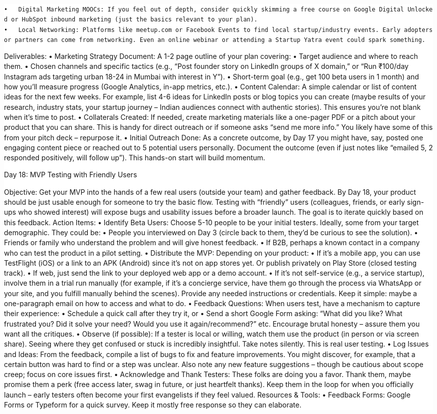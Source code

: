 	•	Digital Marketing MOOCs: If you feel out of depth, consider quickly skimming a free course on Google Digital Unlocked or HubSpot inbound marketing (just the basics relevant to your plan).
	•	Local Networking: Platforms like meetup.com or Facebook Events to find local startup/industry events. Early adopters or partners can come from networking. Even an online webinar or attending a Startup Yatra event could spark something.
Deliverables:
	•	Marketing Strategy Document: A 1-2 page outline of your plan covering:
	•	Target audience and where to reach them.
	•	Chosen channels and specific tactics (e.g., “Post founder story on LinkedIn groups of X domain,” or “Run ₹100/day Instagram ads targeting urban 18-24 in Mumbai with interest in Y”).
	•	Short-term goal (e.g., get 100 beta users in 1 month) and how you’ll measure progress (Google Analytics, in-app metrics, etc.).
	•	Content Calendar: A simple calendar or list of content ideas for the next few weeks. For example, list 4-6 ideas for LinkedIn posts or blog topics you can create (maybe results of your research, industry stats, your startup journey – Indian audiences connect with authentic stories). This ensures you’re not blank when it’s time to post.
	•	Collaterals Created: If needed, create marketing materials like a one-pager PDF or a pitch about your product that you can share. This is handy for direct outreach or if someone asks “send me more info.” You likely have some of this from your pitch deck – repurpose it.
	•	Initial Outreach Done: As a concrete outcome, by Day 17 you might have, say, posted one engaging content piece or reached out to 5 potential users personally. Document the outcome (even if just notes like “emailed 5, 2 responded positively, will follow up”). This hands-on start will build momentum.

Day 18: MVP Testing with Friendly Users

Objective: Get your MVP into the hands of a few real users (outside your team) and gather feedback. By Day 18, your product should be just usable enough for someone to try the basic flow. Testing with “friendly” users (colleagues, friends, or early sign-ups who showed interest) will expose bugs and usability issues before a broader launch. The goal is to iterate quickly based on this feedback.
Action Items:
	•	Identify Beta Users: Choose 5-10 people to be your initial testers. Ideally, some from your target demographic. They could be:
	•	People you interviewed on Day 3 (circle back to them, they’d be curious to see the solution).
	•	Friends or family who understand the problem and will give honest feedback.
	•	If B2B, perhaps a known contact in a company who can test the product in a pilot setting.
	•	Distribute the MVP: Depending on your product:
	•	If it’s a mobile app, you can use TestFlight (iOS) or a link to an APK (Android) since it’s not on app stores yet. Or publish privately on Play Store (closed testing track).
	•	If web, just send the link to your deployed web app or a demo account.
	•	If it’s not self-service (e.g., a service startup), involve them in a trial run manually (for example, if it’s a concierge service, have them go through the process via WhatsApp or your site, and you fulfill manually behind the scenes).
Provide any needed instructions or credentials. Keep it simple: maybe a one-paragraph email on how to access and what to do.
	•	Feedback Questions: When users test, have a mechanism to capture their experience:
	•	Schedule a quick call after they try it, or
	•	Send a short Google Form asking: “What did you like? What frustrated you? Did it solve your need? Would you use it again/recommend?” etc.
Encourage brutal honesty – assure them you want all the critiques.
	•	Observe (if possible): If a tester is local or willing, watch them use the product (in person or via screen share). Seeing where they get confused or stuck is incredibly insightful. Take notes silently. This is real user testing.
	•	Log Issues and Ideas: From the feedback, compile a list of bugs to fix and feature improvements. You might discover, for example, that a certain button was hard to find or a step was unclear. Also note any new feature suggestions – though be cautious about scope creep; focus on core issues first.
	•	Acknowledge and Thank Testers: These folks are doing you a favor. Thank them, maybe promise them a perk (free access later, swag in future, or just heartfelt thanks). Keep them in the loop for when you officially launch – early testers often become your first evangelists if they feel valued.
Resources & Tools:
	•	Feedback Forms: Google Forms or Typeform for a quick survey. Keep it mostly free response so they can elaborate.
